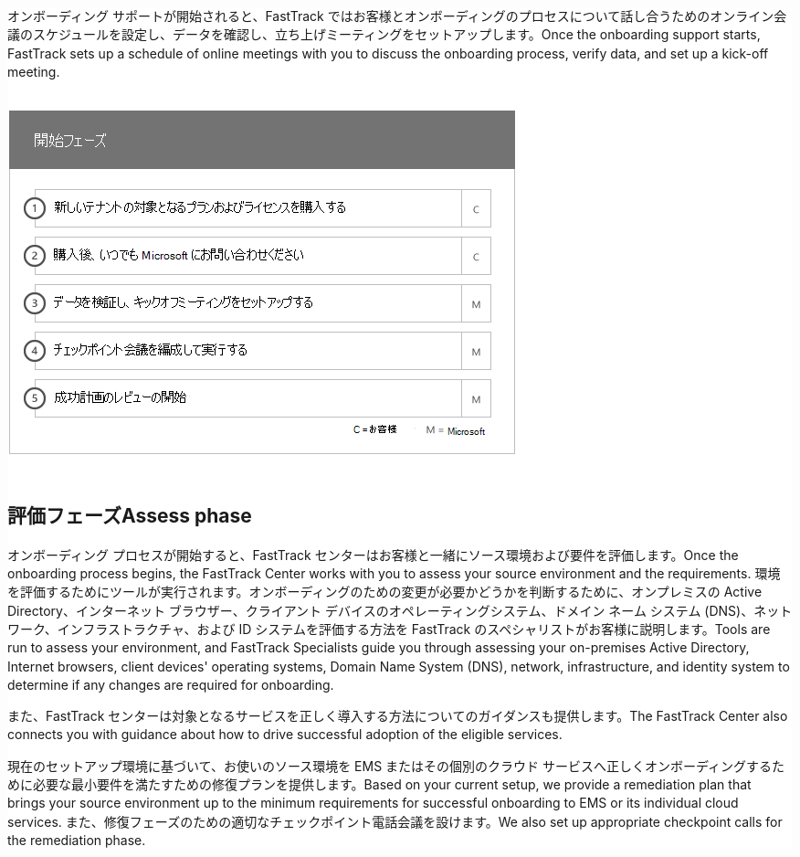 <span data-ttu-id="42473-124">オンボーディング サポートが開始されると、FastTrack ではお客様とオンボーディングのプロセスについて話し合うためのオンライン会議のスケジュールを設定し、データを確認し、立ち上げミーティングをセットアップします。</span><span class="sxs-lookup"><span data-stu-id="42473-124">Once the onboarding support starts, FastTrack sets up a schedule of online meetings with you to discuss the onboarding process, verify data, and set up a kick-off meeting.</span></span>

![オンボーディングの開始フェーズ](./media/ft-initiate-phase.png)

## <a name="assess-phase"></a><span data-ttu-id="42473-126">評価フェーズ</span><span class="sxs-lookup"><span data-stu-id="42473-126">Assess phase</span></span>

<span data-ttu-id="42473-127">オンボーディング プロセスが開始すると、FastTrack センターはお客様と一緒にソース環境および要件を評価します。</span><span class="sxs-lookup"><span data-stu-id="42473-127">Once the onboarding process begins, the FastTrack Center works with you to assess your source environment and the requirements.</span></span> <span data-ttu-id="42473-128">環境を評価するためにツールが実行されます。オンボーディングのための変更が必要かどうかを判断するために、オンプレミスの Active Directory、インターネット ブラウザー、クライアント デバイスのオペレーティングシステム、ドメイン ネーム システム (DNS)、ネットワーク、インフラストラクチャ、および ID システムを評価する方法を FastTrack のスペシャリストがお客様に説明します。</span><span class="sxs-lookup"><span data-stu-id="42473-128">Tools are run to assess your environment, and FastTrack Specialists guide you through assessing your on-premises Active Directory, Internet browsers, client devices' operating systems, Domain Name System (DNS), network, infrastructure, and identity system to determine if any changes are required for onboarding.</span></span>

<span data-ttu-id="42473-129">また、FastTrack センターは対象となるサービスを正しく導入する方法についてのガイダンスも提供します。</span><span class="sxs-lookup"><span data-stu-id="42473-129">The FastTrack Center also connects you with guidance about how to drive successful adoption of the eligible services.</span></span>

<span data-ttu-id="42473-130">現在のセットアップ環境に基づいて、お使いのソース環境を EMS またはその個別のクラウド サービスへ正しくオンボーディングするために必要な最小要件を満たすための修復プランを提供します。</span><span class="sxs-lookup"><span data-stu-id="42473-130">Based on your current setup, we provide a remediation plan that brings your source environment up to the minimum requirements for successful onboarding to EMS or its individual cloud services.</span></span> <span data-ttu-id="42473-131">また、修復フェーズのための適切なチェックポイント電話会議を設けます。</span><span class="sxs-lookup"><span data-stu-id="42473-131">We also set up appropriate checkpoint calls for the remediation phase.</span></span>
